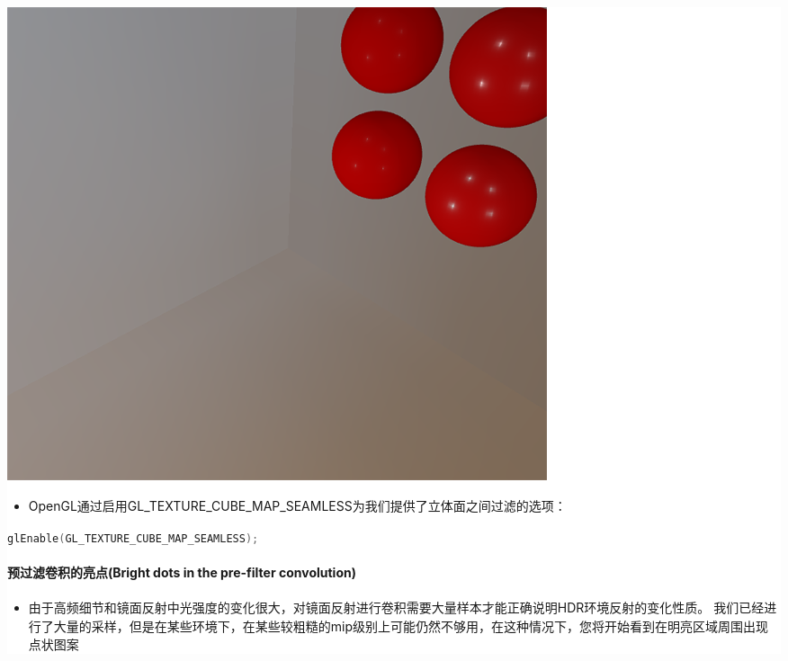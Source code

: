 ![](Media/ibl_prefilter_seams.png)

* OpenGL通过启用GL_TEXTURE_CUBE_MAP_SEAMLESS为我们提供了立体面之间过滤的选项：

```c++
glEnable(GL_TEXTURE_CUBE_MAP_SEAMLESS);  
```

#### 预过滤卷积的亮点(Bright dots in the pre-filter convolution)

* 由于高频细节和镜面反射中光强度的变化很大，对镜面反射进行卷积需要大量样本才能正确说明HDR环境反射的变化性质。 我们已经进行了大量的采样，但是在某些环境下，在某些较粗糙的mip级别上可能仍然不够用，在这种情况下，您将开始看到在明亮区域周围出现点状图案
